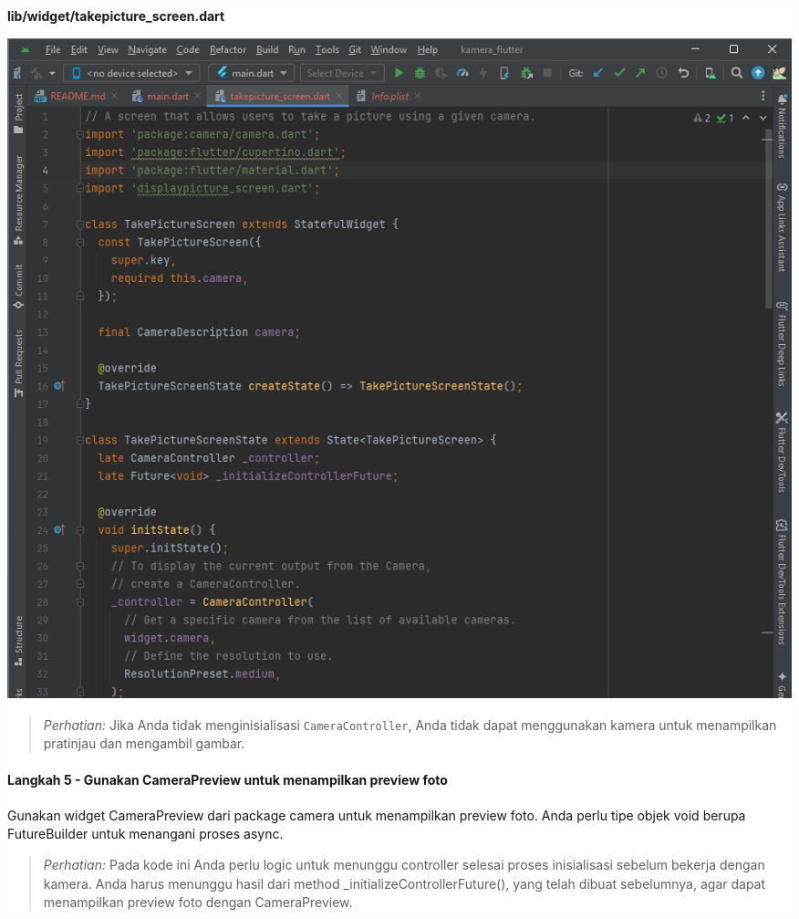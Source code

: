 **lib/widget/takepicture_screen.dart**

![hasil](images/5.png)

>*Perhatian:* Jika Anda tidak menginisialisasi `CameraController`, Anda tidak dapat menggunakan kamera untuk menampilkan pratinjau dan mengambil gambar.

#### Langkah 5 - Gunakan CameraPreview untuk menampilkan preview foto
Gunakan widget CameraPreview dari package camera untuk menampilkan preview foto. Anda perlu tipe objek void berupa FutureBuilder untuk menangani proses async.

> *Perhatian:* Pada kode ini Anda perlu logic untuk menunggu controller selesai proses inisialisasi sebelum bekerja dengan kamera. Anda harus menunggu hasil dari method _initializeControllerFuture(), yang telah dibuat sebelumnya, agar dapat menampilkan preview foto dengan CameraPreview.
